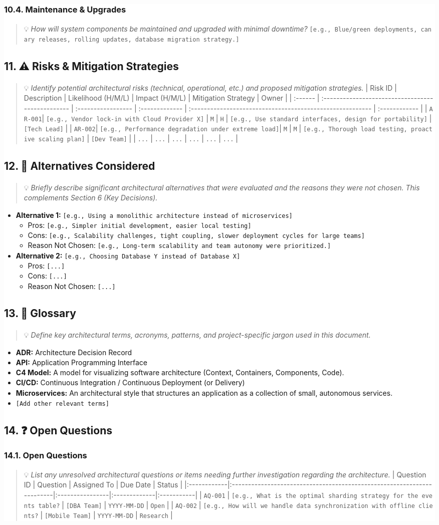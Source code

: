 ### 10.4. Maintenance & Upgrades
> 💡 *How will system components be maintained and upgraded with minimal downtime?*
`[e.g., Blue/green deployments, canary releases, rolling updates, database migration strategy.]`

## 11. ⚠️ Risks & Mitigation Strategies
> 💡 *Identify potential architectural risks (technical, operational, etc.) and proposed mitigation strategies.*
| Risk ID | Description                                       | Likelihood (H/M/L) | Impact (H/M/L) | Mitigation Strategy                                       | Owner         |
| :------ | :------------------------------------------------ | :----------------- | :------------- | :-------------------------------------------------------- | :------------ |
| `AR-001`| `[e.g., Vendor lock-in with Cloud Provider X]`      | `M`                | `H`            | `[e.g., Use standard interfaces, design for portability]` | `[Tech Lead]` |
| `AR-002`| `[e.g., Performance degradation under extreme load]`| `M`                | `M`            | `[e.g., Thorough load testing, proactive scaling plan]`   | `[Dev Team]`  |
| `...`   | `...`                                             | `...`              | `...`          | `...`                                                     | `...`         |

## 12. 🔄 Alternatives Considered
> 💡 *Briefly describe significant architectural alternatives that were evaluated and the reasons they were not chosen. This complements Section 6 (Key Decisions).*
*   **Alternative 1:** `[e.g., Using a monolithic architecture instead of microservices]`
    *   Pros: `[e.g., Simpler initial development, easier local testing]`
    *   Cons: `[e.g., Scalability challenges, tight coupling, slower deployment cycles for large teams]`
    *   Reason Not Chosen: `[e.g., Long-term scalability and team autonomy were prioritized.]`
*   **Alternative 2:** `[e.g., Choosing Database Y instead of Database X]`
    *   Pros: `[...]`
    *   Cons: `[...]`
    *   Reason Not Chosen: `[...]`

## 13. 📖 Glossary
> 💡 *Define key architectural terms, acronyms, patterns, and project-specific jargon used in this document.*
*   **ADR:** Architecture Decision Record
*   **API:** Application Programming Interface
*   **C4 Model:** A model for visualizing software architecture (Context, Containers, Components, Code).
*   **CI/CD:** Continuous Integration / Continuous Deployment (or Delivery)
*   **Microservices:** An architectural style that structures an application as a collection of small, autonomous services.
*   `[Add other relevant terms]`

## 14. ❓ Open Questions

### 14.1. Open Questions
> 💡 *List any unresolved architectural questions or items needing further investigation regarding the architecture.*
| Question ID | Question                                                               | Assigned To     | Due Date     | Status     |
|:------------|:-----------------------------------------------------------------------|:----------------|:-------------|:-----------|
| `AQ-001`    | `[e.g., What is the optimal sharding strategy for the events table?`   | `[DBA Team]`    | `YYYY-MM-DD` | `Open`     |
| `AQ-002`    | `[e.g., How will we handle data synchronization with offline clients?` | `[Mobile Team]` | `YYYY-MM-DD` | `Research` |
